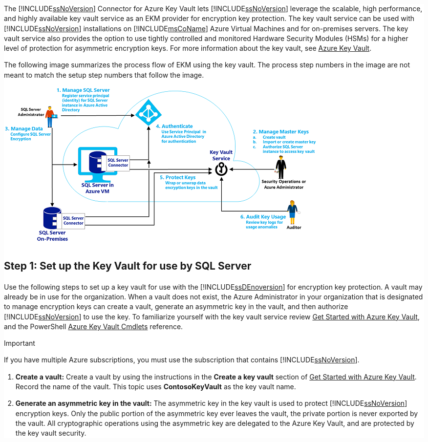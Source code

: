  The [!INCLUDE[ssNoVersion](../../../includes/ssnoversion-md.md)] Connector for Azure Key Vault lets [!INCLUDE[ssNoVersion](../../../includes/ssnoversion-md.md)] leverage the scalable, high performance, and highly available key vault service as an EKM provider for encryption key protection. The key vault service can be used with [!INCLUDE[ssNoVersion](../../../includes/ssnoversion-md.md)] installations on [!INCLUDE[msCoName](../../../includes/msconame-md.md)] Azure Virtual Machines and for on-premises servers. The key vault service also provides the option to use tightly controlled and monitored Hardware Security Modules (HSMs) for a higher level of protection for asymmetric encryption keys. For more information about the key vault, see [Azure Key Vault](http://go.microsoft.com/fwlink/?LinkId=521401).  
  
 The following image summarizes the process flow of EKM using the key vault. The process step numbers in the image are not meant to match the setup step numbers that follow the image.  
  
 ![SQL Server EKM using the Azure Key Vault](../../../database-engine/media/ekm-using-azure-key-vault.png "SQL Server EKM using the Azure Key Vault")  
  
##  <a name="Step1"></a> Step 1: Set up the Key Vault for use by SQL Server  
 Use the following steps to set up a key vault for use with the [!INCLUDE[ssDEnoversion](../../../includes/ssdenoversion-md.md)] for encryption key protection. A vault may already be in use for the organization. When a vault does not exist, the Azure Administrator in your organization that is designated to manage encryption keys can create a vault, generate an asymmetric key in the vault, and then authorize [!INCLUDE[ssNoVersion](../../../includes/ssnoversion-md.md)] to use the key. To familiarize yourself with the key vault service review [Get Started with Azure Key Vault](http://go.microsoft.com/fwlink/?LinkId=521402), and the PowerShell [Azure Key Vault Cmdlets](http://go.microsoft.com/fwlink/?LinkId=521403) reference.  
  
> [!IMPORTANT]  
>  If you have multiple Azure subscriptions, you must use the subscription that contains [!INCLUDE[ssNoVersion](../../../includes/ssnoversion-md.md)].  
  
1.  **Create a vault:** Create a vault by using the instructions in the **Create a key vault** section of [Get Started with Azure Key Vault](http://go.microsoft.com/fwlink/?LinkId=521402). Record the name of the vault. This topic uses **ContosoKeyVault** as the key vault name.  
  
2.  **Generate an asymmetric key in the vault:** The asymmetric key in the key vault is used to protect [!INCLUDE[ssNoVersion](../../../includes/ssnoversion-md.md)] encryption keys. Only the public portion of the asymmetric key ever leaves the vault, the private portion is never exported by the vault. All cryptographic operations using the asymmetric key are delegated to the Azure Key Vault, and are protected by the key vault security.  
  